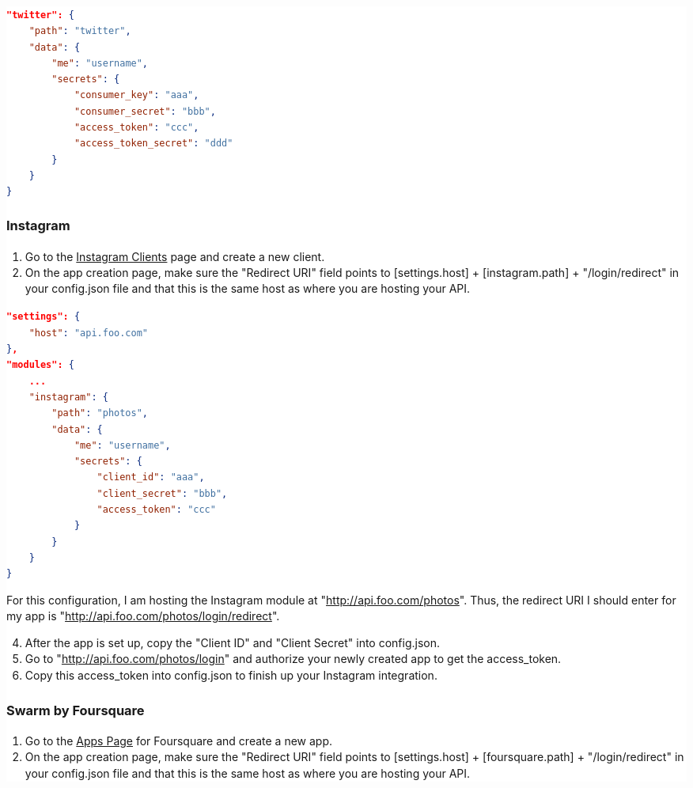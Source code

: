 ```json
"twitter": {
	"path": "twitter",
	"data": {
		"me": "username",
		"secrets": {
			"consumer_key": "aaa",
			"consumer_secret": "bbb",
			"access_token": "ccc",
			"access_token_secret": "ddd"
		}
	}
}
```

### Instagram

1. Go to the [Instagram Clients](https://instagram.com/developer/clients/manage/) page and create a new client.
2. On the app creation page, make sure the "Redirect URI" field points to [settings.host] + [instagram.path] + "/login/redirect" in your config.json file and that this is the same host as where you are hosting your API.

```json
"settings": {
	"host": "api.foo.com"
},
"modules": {
	...
	"instagram": {
		"path": "photos",
		"data": {
			"me": "username",
			"secrets": {
				"client_id": "aaa",
				"client_secret": "bbb",
				"access_token": "ccc"
			}
		}
	}
}
```

For this configuration, I am hosting the Instagram module at "http://api.foo.com/photos". Thus, the redirect URI I should enter for my app is "http://api.foo.com/photos/login/redirect".

4. After the app is set up, copy the "Client ID" and "Client Secret" into config.json.
5. Go to "http://api.foo.com/photos/login" and authorize your newly created app to get the access_token.
6. Copy this access_token into config.json to finish up your Instagram integration.

### Swarm by Foursquare

1. Go to the [Apps Page](https://foursquare.com/developers/apps) for Foursquare and create a new app.
2. On the app creation page, make sure the "Redirect URI" field points to [settings.host] + [foursquare.path] + "/login/redirect" in your config.json file and that this is the same host as where you are hosting your API.
